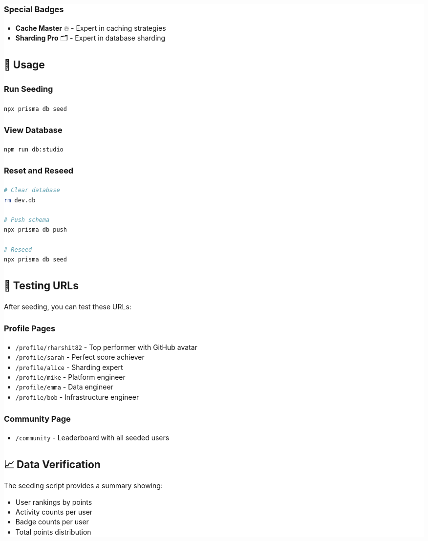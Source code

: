 ### Special Badges
- **Cache Master** 🔥 - Expert in caching strategies
- **Sharding Pro** 🗂️ - Expert in database sharding

## 🚀 Usage

### Run Seeding
```bash
npx prisma db seed
```

### View Database
```bash
npm run db:studio
```

### Reset and Reseed
```bash
# Clear database
rm dev.db

# Push schema
npx prisma db push

# Reseed
npx prisma db seed
```

## 🔗 Testing URLs

After seeding, you can test these URLs:

### Profile Pages
- `/profile/rharshit82` - Top performer with GitHub avatar
- `/profile/sarah` - Perfect score achiever
- `/profile/alice` - Sharding expert
- `/profile/mike` - Platform engineer
- `/profile/emma` - Data engineer
- `/profile/bob` - Infrastructure engineer

### Community Page
- `/community` - Leaderboard with all seeded users

## 📈 Data Verification

The seeding script provides a summary showing:
- User rankings by points
- Activity counts per user
- Badge counts per user
- Total points distribution

